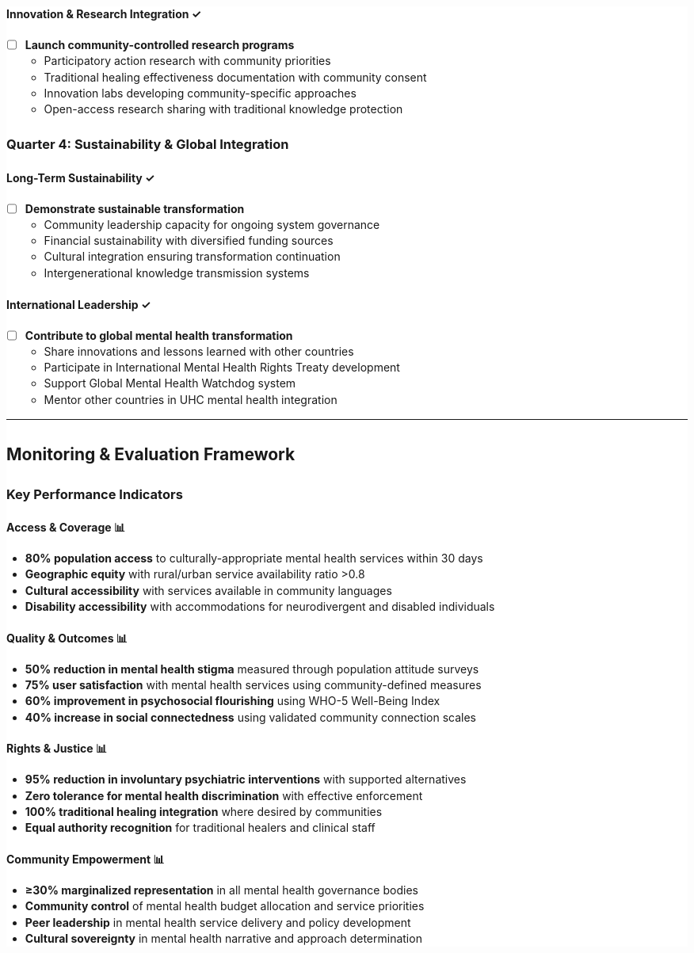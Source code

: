 #### **Innovation & Research Integration** ✓
- [ ] **Launch community-controlled research programs**
  - Participatory action research with community priorities
  - Traditional healing effectiveness documentation with community consent
  - Innovation labs developing community-specific approaches
  - Open-access research sharing with traditional knowledge protection

### Quarter 4: Sustainability & Global Integration

#### **Long-Term Sustainability** ✓
- [ ] **Demonstrate sustainable transformation**
  - Community leadership capacity for ongoing system governance
  - Financial sustainability with diversified funding sources
  - Cultural integration ensuring transformation continuation
  - Intergenerational knowledge transmission systems

#### **International Leadership** ✓
- [ ] **Contribute to global mental health transformation**
  - Share innovations and lessons learned with other countries
  - Participate in International Mental Health Rights Treaty development
  - Support Global Mental Health Watchdog system
  - Mentor other countries in UHC mental health integration

---

## Monitoring & Evaluation Framework

### Key Performance Indicators

#### **Access & Coverage** 📊
- **80% population access** to culturally-appropriate mental health services within 30 days
- **Geographic equity** with rural/urban service availability ratio >0.8
- **Cultural accessibility** with services available in community languages
- **Disability accessibility** with accommodations for neurodivergent and disabled individuals

#### **Quality & Outcomes** 📊
- **50% reduction in mental health stigma** measured through population attitude surveys
- **75% user satisfaction** with mental health services using community-defined measures
- **60% improvement in psychosocial flourishing** using WHO-5 Well-Being Index
- **40% increase in social connectedness** using validated community connection scales

#### **Rights & Justice** 📊
- **95% reduction in involuntary psychiatric interventions** with supported alternatives
- **Zero tolerance for mental health discrimination** with effective enforcement
- **100% traditional healing integration** where desired by communities
- **Equal authority recognition** for traditional healers and clinical staff

#### **Community Empowerment** 📊
- **≥30% marginalized representation** in all mental health governance bodies
- **Community control** of mental health budget allocation and service priorities
- **Peer leadership** in mental health service delivery and policy development
- **Cultural sovereignty** in mental health narrative and approach determination
